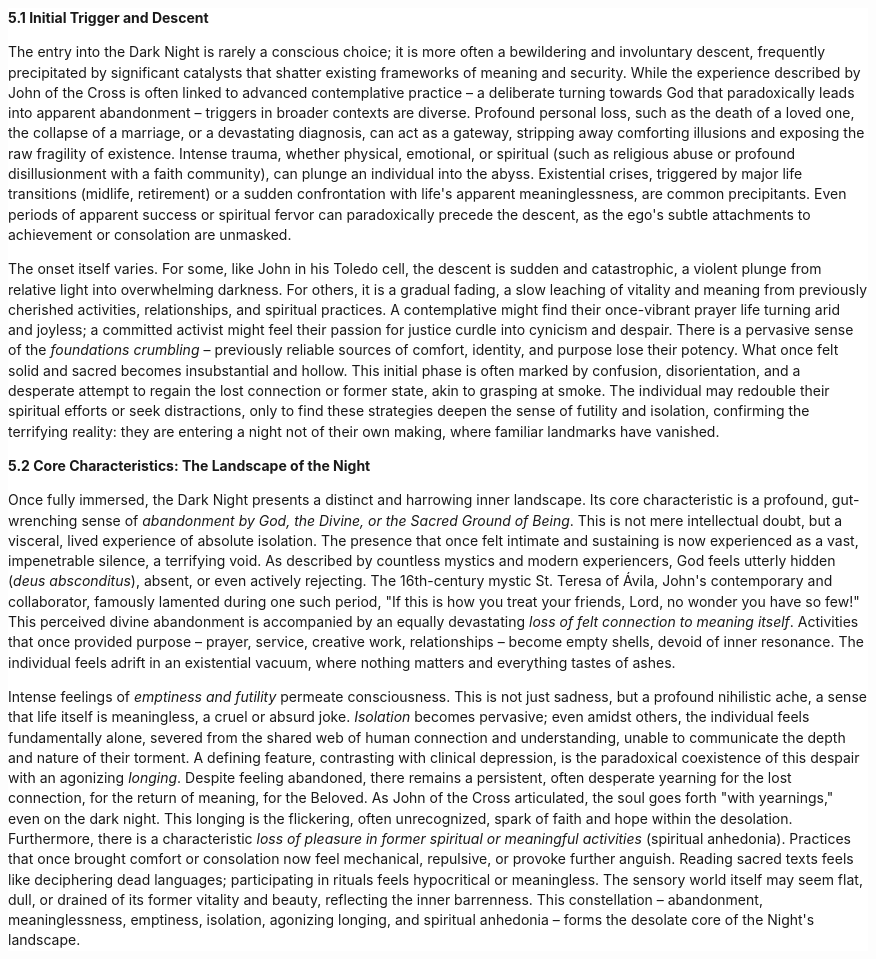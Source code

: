 **5.1 Initial Trigger and Descent**

The entry into the Dark Night is rarely a conscious choice; it is more often a bewildering and involuntary descent, frequently precipitated by significant catalysts that shatter existing frameworks of meaning and security. While the experience described by John of the Cross is often linked to advanced contemplative practice – a deliberate turning towards God that paradoxically leads into apparent abandonment – triggers in broader contexts are diverse. Profound personal loss, such as the death of a loved one, the collapse of a marriage, or a devastating diagnosis, can act as a gateway, stripping away comforting illusions and exposing the raw fragility of existence. Intense trauma, whether physical, emotional, or spiritual (such as religious abuse or profound disillusionment with a faith community), can plunge an individual into the abyss. Existential crises, triggered by major life transitions (midlife, retirement) or a sudden confrontation with life's apparent meaninglessness, are common precipitants. Even periods of apparent success or spiritual fervor can paradoxically precede the descent, as the ego's subtle attachments to achievement or consolation are unmasked.

The onset itself varies. For some, like John in his Toledo cell, the descent is sudden and catastrophic, a violent plunge from relative light into overwhelming darkness. For others, it is a gradual fading, a slow leaching of vitality and meaning from previously cherished activities, relationships, and spiritual practices. A contemplative might find their once-vibrant prayer life turning arid and joyless; a committed activist might feel their passion for justice curdle into cynicism and despair. There is a pervasive sense of the *foundations crumbling* – previously reliable sources of comfort, identity, and purpose lose their potency. What once felt solid and sacred becomes insubstantial and hollow. This initial phase is often marked by confusion, disorientation, and a desperate attempt to regain the lost connection or former state, akin to grasping at smoke. The individual may redouble their spiritual efforts or seek distractions, only to find these strategies deepen the sense of futility and isolation, confirming the terrifying reality: they are entering a night not of their own making, where familiar landmarks have vanished.

**5.2 Core Characteristics: The Landscape of the Night**

Once fully immersed, the Dark Night presents a distinct and harrowing inner landscape. Its core characteristic is a profound, gut-wrenching sense of *abandonment by God, the Divine, or the Sacred Ground of Being*. This is not mere intellectual doubt, but a visceral, lived experience of absolute isolation. The presence that once felt intimate and sustaining is now experienced as a vast, impenetrable silence, a terrifying void. As described by countless mystics and modern experiencers, God feels utterly hidden (*deus absconditus*), absent, or even actively rejecting. The 16th-century mystic St. Teresa of Ávila, John's contemporary and collaborator, famously lamented during one such period, "If this is how you treat your friends, Lord, no wonder you have so few!" This perceived divine abandonment is accompanied by an equally devastating *loss of felt connection to meaning itself*. Activities that once provided purpose – prayer, service, creative work, relationships – become empty shells, devoid of inner resonance. The individual feels adrift in an existential vacuum, where nothing matters and everything tastes of ashes.

Intense feelings of *emptiness and futility* permeate consciousness. This is not just sadness, but a profound nihilistic ache, a sense that life itself is meaningless, a cruel or absurd joke. *Isolation* becomes pervasive; even amidst others, the individual feels fundamentally alone, severed from the shared web of human connection and understanding, unable to communicate the depth and nature of their torment. A defining feature, contrasting with clinical depression, is the paradoxical coexistence of this despair with an agonizing *longing*. Despite feeling abandoned, there remains a persistent, often desperate yearning for the lost connection, for the return of meaning, for the Beloved. As John of the Cross articulated, the soul goes forth "with yearnings," even on the dark night. This longing is the flickering, often unrecognized, spark of faith and hope within the desolation. Furthermore, there is a characteristic *loss of pleasure in former spiritual or meaningful activities* (spiritual anhedonia). Practices that once brought comfort or consolation now feel mechanical, repulsive, or provoke further anguish. Reading sacred texts feels like deciphering dead languages; participating in rituals feels hypocritical or meaningless. The sensory world itself may seem flat, dull, or drained of its former vitality and beauty, reflecting the inner barrenness. This constellation – abandonment, meaninglessness, emptiness, isolation, agonizing longing, and spiritual anhedonia – forms the desolate core of the Night's landscape.
